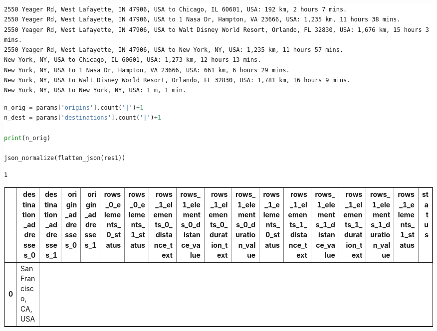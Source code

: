     2550 Yeager Rd, West Lafayette, IN 47906, USA to Chicago, IL 60601, USA: 192 km, 2 hours 7 mins.
    2550 Yeager Rd, West Lafayette, IN 47906, USA to 1 Nasa Dr, Hampton, VA 23666, USA: 1,235 km, 11 hours 38 mins.
    2550 Yeager Rd, West Lafayette, IN 47906, USA to Walt Disney World Resort, Orlando, FL 32830, USA: 1,676 km, 15 hours 3 mins.
    2550 Yeager Rd, West Lafayette, IN 47906, USA to New York, NY, USA: 1,235 km, 11 hours 57 mins.
    New York, NY, USA to Chicago, IL 60601, USA: 1,273 km, 12 hours 13 mins.
    New York, NY, USA to 1 Nasa Dr, Hampton, VA 23666, USA: 661 km, 6 hours 29 mins.
    New York, NY, USA to Walt Disney World Resort, Orlando, FL 32830, USA: 1,781 km, 16 hours 9 mins.
    New York, NY, USA to New York, NY, USA: 1 m, 1 min.



```python
n_orig = params['origins'].count('|')+1
n_dest = params['destinations'].count('|')+1

print(n_orig)

json_normalize(flatten_json(res1))
```

    1





<div>
<style scoped>
    .dataframe tbody tr th:only-of-type {
        vertical-align: middle;
    }

    .dataframe tbody tr th {
        vertical-align: top;
    }

    .dataframe thead th {
        text-align: right;
    }
</style>
<table border="1" class="dataframe">
  <thead>
    <tr style="text-align: right;">
      <th></th>
      <th>destination_addresses_0</th>
      <th>destination_addresses_1</th>
      <th>origin_addresses_0</th>
      <th>origin_addresses_1</th>
      <th>rows_0_elements_0_status</th>
      <th>rows_0_elements_1_status</th>
      <th>rows_1_elements_0_distance_text</th>
      <th>rows_1_elements_0_distance_value</th>
      <th>rows_1_elements_0_duration_text</th>
      <th>rows_1_elements_0_duration_value</th>
      <th>rows_1_elements_0_status</th>
      <th>rows_1_elements_1_distance_text</th>
      <th>rows_1_elements_1_distance_value</th>
      <th>rows_1_elements_1_duration_text</th>
      <th>rows_1_elements_1_duration_value</th>
      <th>rows_1_elements_1_status</th>
      <th>status</th>
    </tr>
  </thead>
  <tbody>
    <tr>
      <th>0</th>
      <td>San Francisco, CA, USA</td>